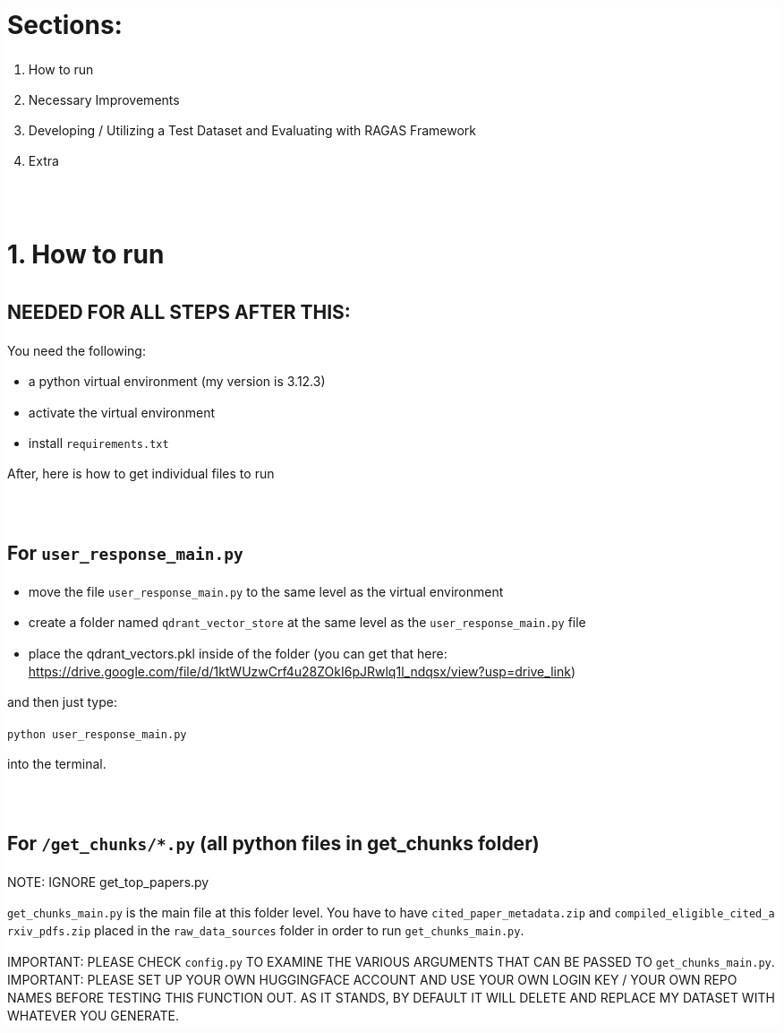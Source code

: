 # Sections:

1. How to run

2. Necessary Improvements

3. Developing / Utilizing a Test Dataset and Evaluating with RAGAS Framework

4. Extra

<br>

# 1. How to run

## NEEDED FOR ALL STEPS AFTER THIS:

You need the following:

- a python virtual environment (my version is 3.12.3)

- activate the virtual environment

- install `requirements.txt`

After, here is how to get individual files to run

<br>

## For `user_response_main.py`

- move the file `user_response_main.py` to the same level as the virtual environment

- create a folder named `qdrant_vector_store` at the same level as the `user_response_main.py` file

- place the qdrant_vectors.pkl inside of the folder (you can get that here: https://drive.google.com/file/d/1ktWUzwCrf4u28ZOkI6pJRwlq1l_ndqsx/view?usp=drive_link)

and then just type:

`python user_response_main.py` 

into the terminal.

<br>

## For `/get_chunks/*.py` (all python files in get_chunks folder)

NOTE: IGNORE get_top_papers.py

`get_chunks_main.py` is the main file at this folder level. You have to have `cited_paper_metadata.zip` and `compiled_eligible_cited_arxiv_pdfs.zip` placed in the `raw_data_sources` folder in order to run `get_chunks_main.py`.

IMPORTANT: PLEASE CHECK `config.py` TO EXAMINE THE VARIOUS ARGUMENTS THAT CAN BE PASSED TO `get_chunks_main.py`. 
IMPORTANT: PLEASE SET UP YOUR OWN HUGGINGFACE ACCOUNT AND USE YOUR OWN LOGIN KEY / YOUR OWN REPO NAMES BEFORE TESTING THIS FUNCTION OUT. AS IT STANDS, BY DEFAULT IT WILL DELETE AND REPLACE MY DATASET WITH WHATEVER YOU GENERATE.
